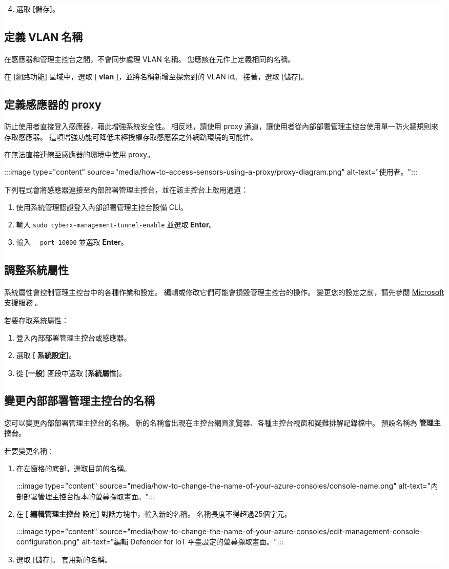 4. 選取 [儲存]。

## <a name="define-vlan-names"></a>定義 VLAN 名稱

在感應器和管理主控台之間，不會同步處理 VLAN 名稱。 您應該在元件上定義相同的名稱。

在 [網路功能] 區域中，選取 [ **vlan** ]，並將名稱新增至探索到的 VLAN id。 接著，選取 [儲存]。

## <a name="define-a-proxy-to-sensors"></a>定義感應器的 proxy

防止使用者直接登入感應器，藉此增強系統安全性。 相反地，請使用 proxy 通道，讓使用者從內部部署管理主控台使用單一防火牆規則來存取感應器。 這項增強功能可降低未經授權存取感應器之外網路環境的可能性。

在無法直接連線至感應器的環境中使用 proxy。

:::image type="content" source="media/how-to-access-sensors-using-a-proxy/proxy-diagram.png" alt-text="使用者。":::

下列程式會將感應器連接至內部部署管理主控台，並在該主控台上啟用通道：

1. 使用系統管理認證登入內部部署管理主控台設備 CLI。

2. 輸入 `sudo cyberx-management-tunnel-enable` 並選取 **Enter**。

4. 輸入 `--port 10000` 並選取 **Enter**。

## <a name="adjust-system-properties"></a>調整系統屬性

系統屬性會控制管理主控台中的各種作業和設定。 編輯或修改它們可能會損毀管理主控台的操作。 變更您的設定之前，請先參閱 [Microsoft 支援服務](https://support.microsoft.com) 。

若要存取系統屬性： 

1. 登入內部部署管理主控台或感應器。

2. 選取 [ **系統設定**]。

3. 從 [**一般**] 區段中選取 [**系統屬性**]。

## <a name="change-the-name-of-the-on-premises-management-console"></a>變更內部部署管理主控台的名稱

您可以變更內部部署管理主控台的名稱。 新的名稱會出現在主控台網頁瀏覽器、各種主控台視窗和疑難排解記錄檔中。 預設名稱為 **管理主控台**。

若要變更名稱：

1. 在左窗格的底部，選取目前的名稱。

   :::image type="content" source="media/how-to-change-the-name-of-your-azure-consoles/console-name.png" alt-text="內部部署管理主控台版本的螢幕擷取畫面。":::

2. 在 [ **編輯管理主控台** 設定] 對話方塊中，輸入新的名稱。 名稱長度不得超過25個字元。

   :::image type="content" source="media/how-to-change-the-name-of-your-azure-consoles/edit-management-console-configuration.png" alt-text="編輯 Defender for IoT 平臺設定的螢幕擷取畫面。":::

3. 選取 [儲存]。 套用新的名稱。
